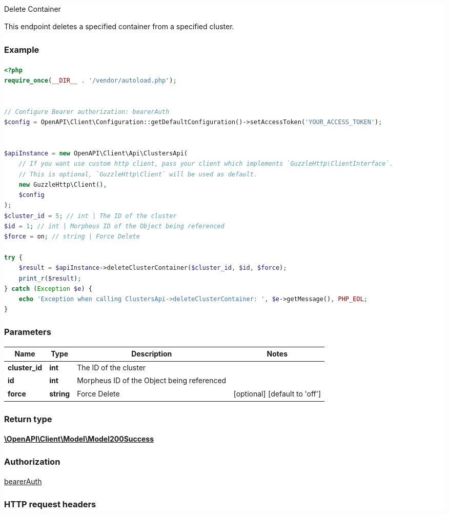 Delete Container

This endpoint deletes a specified container from a specified cluster.

### Example

```php
<?php
require_once(__DIR__ . '/vendor/autoload.php');


// Configure Bearer authorization: bearerAuth
$config = OpenAPI\Client\Configuration::getDefaultConfiguration()->setAccessToken('YOUR_ACCESS_TOKEN');


$apiInstance = new OpenAPI\Client\Api\ClustersApi(
    // If you want use custom http client, pass your client which implements `GuzzleHttp\ClientInterface`.
    // This is optional, `GuzzleHttp\Client` will be used as default.
    new GuzzleHttp\Client(),
    $config
);
$cluster_id = 5; // int | The ID of the cluster
$id = 1; // int | Morpheus ID of the Object being referenced
$force = on; // string | Force Delete

try {
    $result = $apiInstance->deleteClusterContainer($cluster_id, $id, $force);
    print_r($result);
} catch (Exception $e) {
    echo 'Exception when calling ClustersApi->deleteClusterContainer: ', $e->getMessage(), PHP_EOL;
}
```

### Parameters

Name | Type | Description  | Notes
------------- | ------------- | ------------- | -------------
 **cluster_id** | **int**| The ID of the cluster |
 **id** | **int**| Morpheus ID of the Object being referenced |
 **force** | **string**| Force Delete | [optional] [default to &#39;off&#39;]

### Return type

[**\OpenAPI\Client\Model\Model200Success**](../Model/Model200Success.md)

### Authorization

[bearerAuth](../../README.md#bearerAuth)

### HTTP request headers
